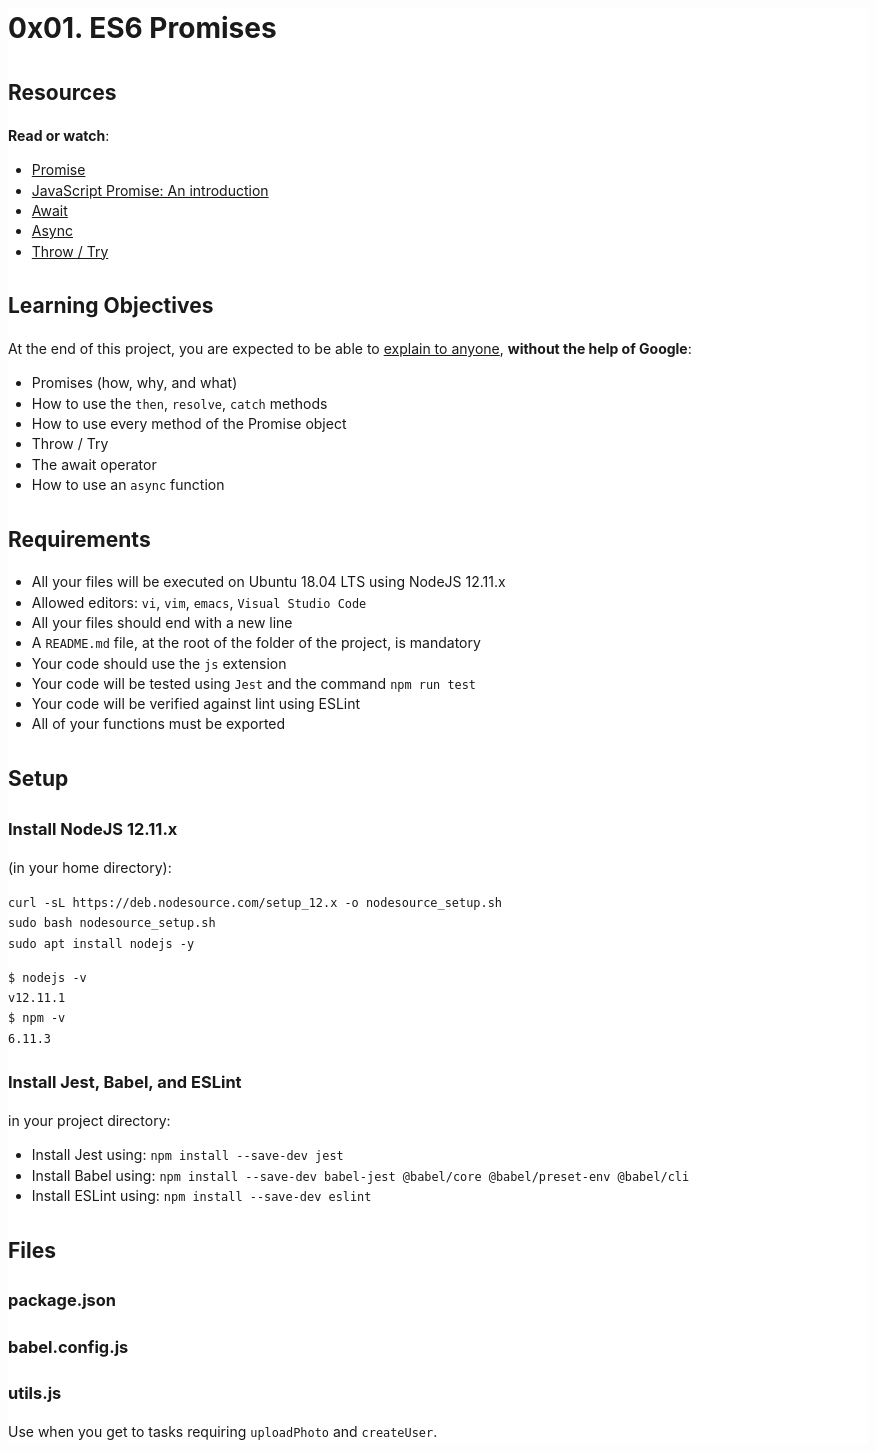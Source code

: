 # 0x01. ES6 Promises


## Resources
**Read or watch**:
+ [Promise](https://intranet.hbtn.io/rltoken/N-i2VGKWPgjbXK6orSCpRg)
+ [JavaScript Promise: An introduction](https://intranet.hbtn.io/rltoken/BTcVj-iVt11SyGEM4RW_lQ)
+ [Await](https://intranet.hbtn.io/rltoken/NOvzN3EbnbhPIZuFHaQJ0w)
+ [Async](https://intranet.hbtn.io/rltoken/2oOcB8NXeBAWKaZehrqaBQ)
+ [Throw / Try](https://intranet.hbtn.io/rltoken/pZ9mRF74loxtwTdb8Ha46w)
## Learning Objectives
At the end of this project, you are expected to be able to [explain to anyone](https://intranet.hbtn.io/rltoken/lcW7DK5uLiObX3aqLC25fw), **without the help of Google**:
+ Promises (how, why, and what)
+ How to use the `then`, `resolve`, `catch` methods
+ How to use every method of the Promise object
+ Throw / Try
+ The await operator
+ How to use an `async` function
## Requirements
+ All your files will be executed on Ubuntu 18.04 LTS using NodeJS 12.11.x
+ Allowed editors: `vi`, `vim`, `emacs`, `Visual Studio Code`
+ All your files should end with a new line
+ A `README.md` file, at the root of the folder of the project, is mandatory
+ Your code should use the `js` extension
+ Your code will be tested using `Jest` and the command `npm run test`
+ Your code will be verified against lint using ESLint
+ All of your functions must be exported
## Setup
### Install NodeJS 12.11.x
(in your home directory): 

```
curl -sL https://deb.nodesource.com/setup_12.x -o nodesource_setup.sh
sudo bash nodesource_setup.sh
sudo apt install nodejs -y
```

```
$ nodejs -v
v12.11.1
$ npm -v
6.11.3
```
### Install Jest, Babel, and ESLint
in your project directory: 
+ Install Jest using: `npm install --save-dev jest`
+ Install Babel using: `npm install --save-dev babel-jest @babel/core @babel/preset-env @babel/cli`
+ Install ESLint using: `npm install --save-dev eslint`
## Files
### package.json
### babel.config.js
### utils.js
Use when you get to tasks requiring `uploadPhoto` and `createUser`.

